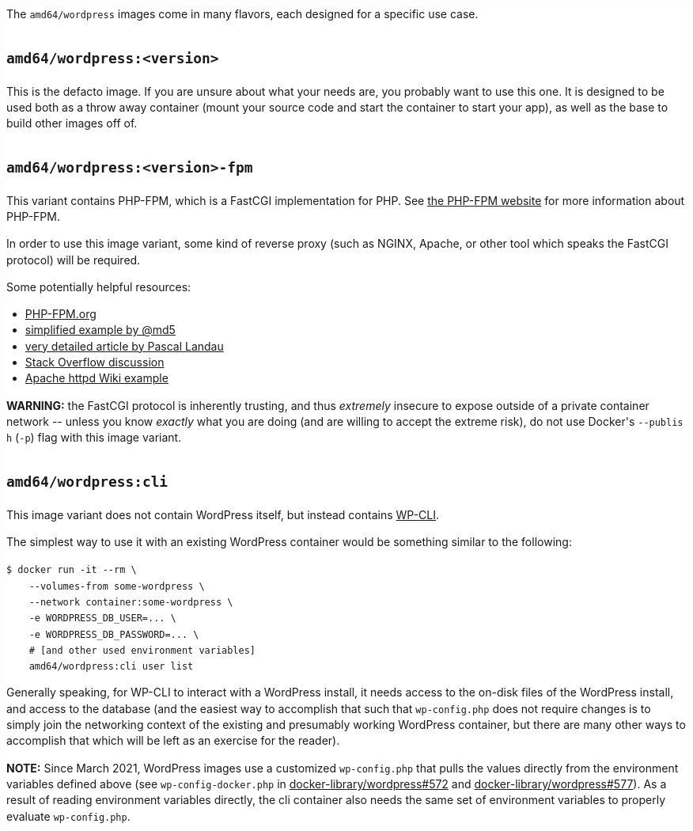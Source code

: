 The `amd64/wordpress` images come in many flavors, each designed for a specific use case.

## `amd64/wordpress:<version>`

This is the defacto image. If you are unsure about what your needs are, you probably want to use this one. It is designed to be used both as a throw away container (mount your source code and start the container to start your app), as well as the base to build other images off of.

## `amd64/wordpress:<version>-fpm`

This variant contains PHP-FPM, which is a FastCGI implementation for PHP. See [the PHP-FPM website](https://php-fpm.org/) for more information about PHP-FPM.

In order to use this image variant, some kind of reverse proxy (such as NGINX, Apache, or other tool which speaks the FastCGI protocol) will be required.

Some potentially helpful resources:

-	[PHP-FPM.org](https://php-fpm.org/)
-	[simplified example by @md5](https://gist.github.com/md5/d9206eacb5a0ff5d6be0)
-	[very detailed article by Pascal Landau](https://www.pascallandau.com/blog/php-php-fpm-and-nginx-on-docker-in-windows-10/)
-	[Stack Overflow discussion](https://stackoverflow.com/q/29905953/433558)
-	[Apache httpd Wiki example](https://wiki.apache.org/httpd/PHPFPMWordpress)

**WARNING:** the FastCGI protocol is inherently trusting, and thus *extremely* insecure to expose outside of a private container network -- unless you know *exactly* what you are doing (and are willing to accept the extreme risk), do not use Docker's `--publish` (`-p`) flag with this image variant.

## `amd64/wordpress:cli`

This image variant does not contain WordPress itself, but instead contains [WP-CLI](https://wp-cli.org).

The simplest way to use it with an existing WordPress container would be something similar to the following:

```console
$ docker run -it --rm \
	--volumes-from some-wordpress \
	--network container:some-wordpress \
	-e WORDPRESS_DB_USER=... \
	-e WORDPRESS_DB_PASSWORD=... \
	# [and other used environment variables]
	amd64/wordpress:cli user list
```

Generally speaking, for WP-CLI to interact with a WordPress install, it needs access to the on-disk files of the WordPress install, and access to the database (and the easiest way to accomplish that such that `wp-config.php` does not require changes is to simply join the networking context of the existing and presumably working WordPress container, but there are many other ways to accomplish that which will be left as an exercise for the reader).

**NOTE:** Since March 2021, WordPress images use a customized `wp-config.php` that pulls the values directly from the environment variables defined above (see `wp-config-docker.php` in [docker-library/wordpress#572](https://github.com/docker-library/wordpress/pull/572) and [docker-library/wordpress#577](https://github.com/docker-library/wordpress/pull/577)). As a result of reading environment variables directly, the cli container also needs the same set of environment variables to properly evaluate `wp-config.php`.
